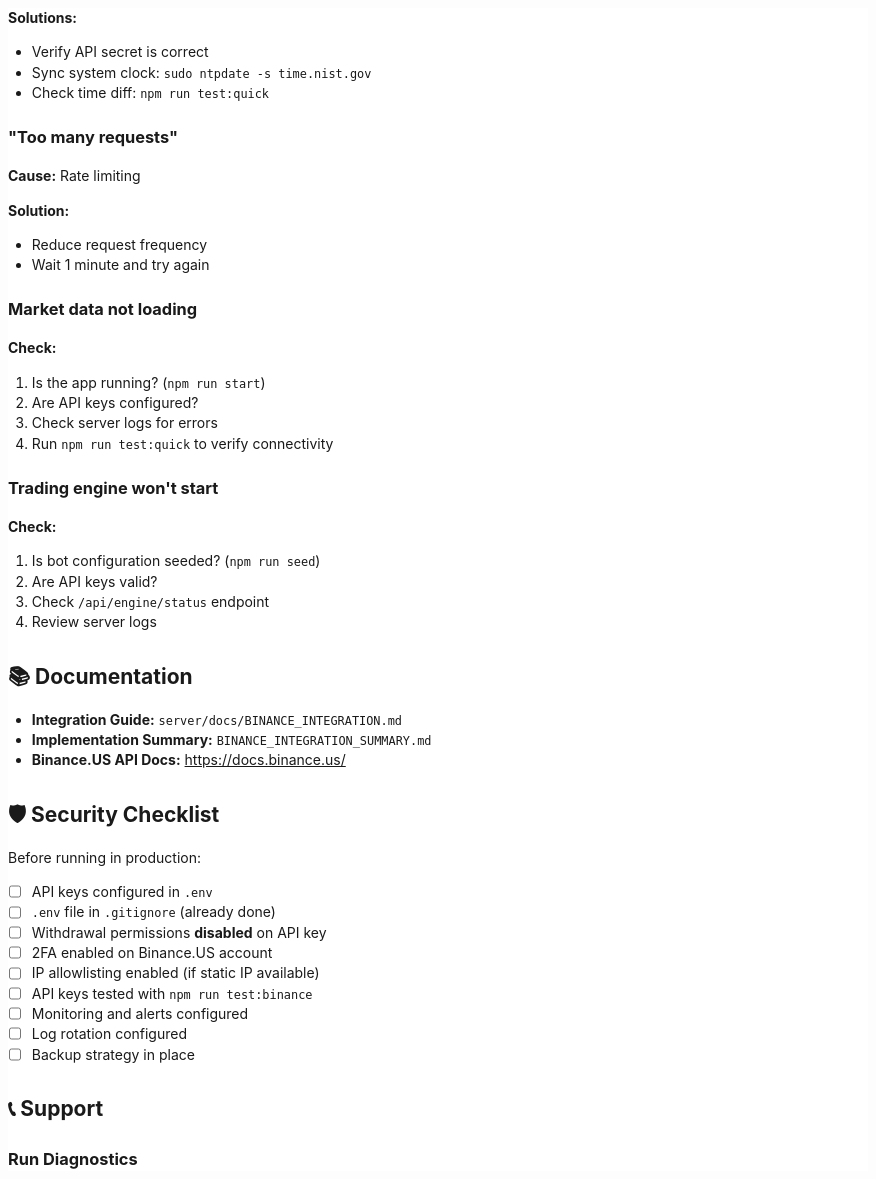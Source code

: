 **Solutions:**
- Verify API secret is correct
- Sync system clock: `sudo ntpdate -s time.nist.gov`
- Check time diff: `npm run test:quick`

### "Too many requests"

**Cause:** Rate limiting

**Solution:**
- Reduce request frequency
- Wait 1 minute and try again

### Market data not loading

**Check:**
1. Is the app running? (`npm run start`)
2. Are API keys configured?
3. Check server logs for errors
4. Run `npm run test:quick` to verify connectivity

### Trading engine won't start

**Check:**
1. Is bot configuration seeded? (`npm run seed`)
2. Are API keys valid?
3. Check `/api/engine/status` endpoint
4. Review server logs

## 📚 Documentation

- **Integration Guide:** `server/docs/BINANCE_INTEGRATION.md`
- **Implementation Summary:** `BINANCE_INTEGRATION_SUMMARY.md`
- **Binance.US API Docs:** https://docs.binance.us/

## 🛡️ Security Checklist

Before running in production:

- [ ] API keys configured in `.env`
- [ ] `.env` file in `.gitignore` (already done)
- [ ] Withdrawal permissions **disabled** on API key
- [ ] 2FA enabled on Binance.US account
- [ ] IP allowlisting enabled (if static IP available)
- [ ] API keys tested with `npm run test:binance`
- [ ] Monitoring and alerts configured
- [ ] Log rotation configured
- [ ] Backup strategy in place

## 📞 Support

### Run Diagnostics
